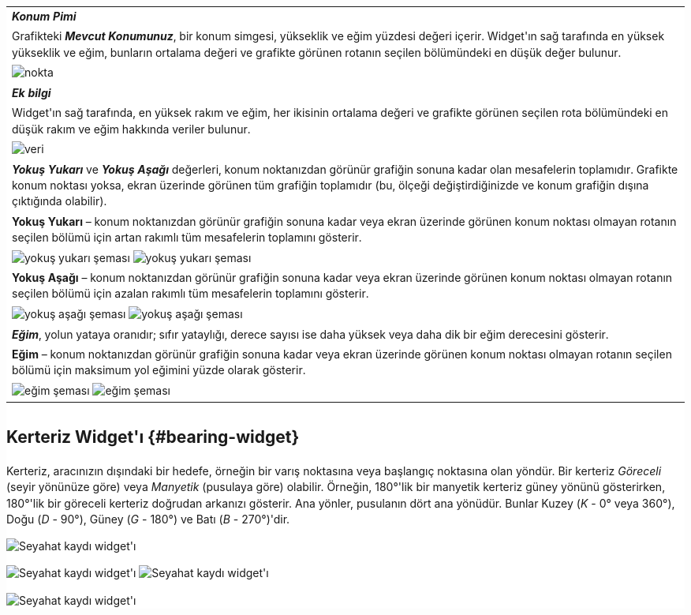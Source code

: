| |
|:------------|
| ***Konum Pimi*** |
| Grafikteki ***Mevcut Konumunuz***, bir konum simgesi, yükseklik ve eğim yüzdesi değeri içerir. Widget'ın sağ tarafında en yüksek yükseklik ve eğim, bunların ortalama değeri ve grafikte görünen rotanın seçilen bölümündeki en düşük değer bulunur. |
| ![nokta](@site/static/img/widgets/sch_1-1.png)|
| ***Ek bilgi*** |
| Widget'ın sağ tarafında, en yüksek rakım ve eğim, her ikisinin ortalama değeri ve grafikte görünen seçilen rota bölümündeki en düşük rakım ve eğim hakkında veriler bulunur. |
| ![veri](@site/static/img/widgets/sch_1-2.png)|
|***Yokuş Yukarı*** ve ***Yokuş Aşağı*** değerleri, konum noktanızdan görünür grafiğin sonuna kadar olan mesafelerin toplamıdır. Grafikte konum noktası yoksa, ekran üzerinde görünen tüm grafiğin toplamıdır (bu, ölçeği değiştirdiğinizde ve konum grafiğin dışına çıktığında olabilir).|
| **Yokuş Yukarı** – konum noktanızdan görünür grafiğin sonuna kadar veya ekran üzerinde görünen konum noktası olmayan rotanın seçilen bölümü için artan rakımlı tüm mesafelerin toplamını gösterir. |
| ![yokuş yukarı şeması](@site/static/img/widgets/sch_uphill_1.png) ![yokuş yukarı şeması](@site/static/img/widgets/sch_uphill_2.png)|
| **Yokuş Aşağı** – konum noktanızdan görünür grafiğin sonuna kadar veya ekran üzerinde görünen konum noktası olmayan rotanın seçilen bölümü için azalan rakımlı tüm mesafelerin toplamını gösterir. |
| ![yokuş aşağı şeması](@site/static/img/widgets/sch_downhill_1.png) ![yokuş aşağı şeması](@site/static/img/widgets/sch_downhill_2.png)|
|***Eğim***, yolun yataya oranıdır; sıfır yataylığı, derece sayısı ise daha yüksek veya daha dik bir eğim derecesini gösterir.|
| **Eğim** – konum noktanızdan görünür grafiğin sonuna kadar veya ekran üzerinde görünen konum noktası olmayan rotanın seçilen bölümü için maksimum yol eğimini yüzde olarak gösterir. |
|![eğim şeması](@site/static/img/widgets/sch_grade_1.png) ![eğim şeması](@site/static/img/widgets/sch_grade_2.png)|


## Kerteriz Widget'ı {#bearing-widget}

Kerteriz, aracınızın dışındaki bir hedefe, örneğin bir varış noktasına veya başlangıç noktasına olan yöndür. Bir kerteriz *Göreceli* (seyir yönünüze göre) veya *Manyetik* (pusulaya göre) olabilir. Örneğin, 180°'lik bir manyetik kerteriz güney yönünü gösterirken, 180°'lik bir göreceli kerteriz doğrudan arkanızı gösterir. Ana yönler, pusulanın dört ana yönüdür. Bunlar Kuzey (*K* - 0° veya 360°), Doğu (*D* - 90°), Güney (*G* - 180°) ve Batı (*B* - 270°)'dir.

![Seyahat kaydı widget'ı](@site/static/img/widgets/bearing.png)

<Tabs groupId="operating-systems" queryString="current-os">

<TabItem value="android" label="Android">

![Seyahat kaydı widget'ı](@site/static/img/widgets/bearing_widget.png) ![Seyahat kaydı widget'ı](@site/static/img/widgets/bearing_widget_1.png)

</TabItem>

<TabItem value="ios" label="iOS">

![Seyahat kaydı widget'ı](@site/static/img/widgets/bearing_widget_ios_3.png)

</TabItem>

</Tabs>
